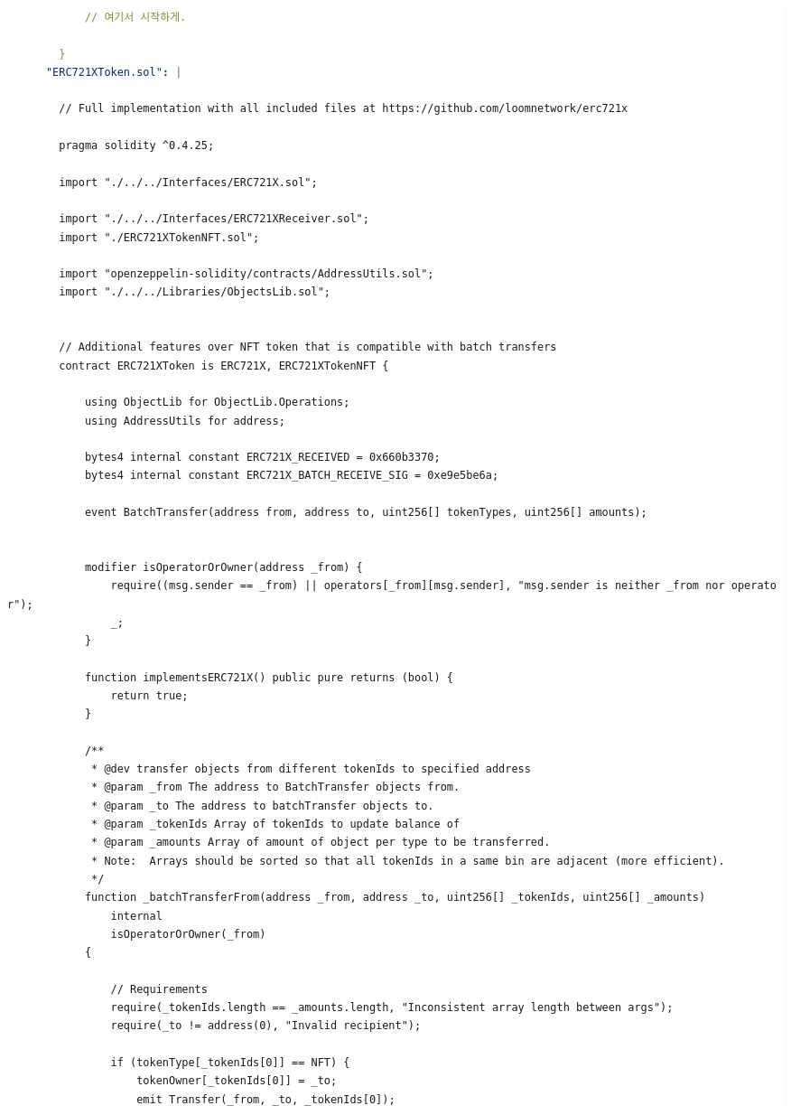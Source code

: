 ```yaml
            // 여기서 시작하게.

        }
      "ERC721XToken.sol": |

        // Full implementation with all included files at https://github.com/loomnetwork/erc721x

        pragma solidity ^0.4.25;

        import "./../../Interfaces/ERC721X.sol";

        import "./../../Interfaces/ERC721XReceiver.sol";
        import "./ERC721XTokenNFT.sol";

        import "openzeppelin-solidity/contracts/AddressUtils.sol";
        import "./../../Libraries/ObjectsLib.sol";


        // Additional features over NFT token that is compatible with batch transfers
        contract ERC721XToken is ERC721X, ERC721XTokenNFT {

            using ObjectLib for ObjectLib.Operations;
            using AddressUtils for address;

            bytes4 internal constant ERC721X_RECEIVED = 0x660b3370;
            bytes4 internal constant ERC721X_BATCH_RECEIVE_SIG = 0xe9e5be6a;

            event BatchTransfer(address from, address to, uint256[] tokenTypes, uint256[] amounts);


            modifier isOperatorOrOwner(address _from) {
                require((msg.sender == _from) || operators[_from][msg.sender], "msg.sender is neither _from nor operator");
                _;
            }

            function implementsERC721X() public pure returns (bool) {
                return true;
            }

            /**
             * @dev transfer objects from different tokenIds to specified address
             * @param _from The address to BatchTransfer objects from.
             * @param _to The address to batchTransfer objects to.
             * @param _tokenIds Array of tokenIds to update balance of
             * @param _amounts Array of amount of object per type to be transferred.
             * Note:  Arrays should be sorted so that all tokenIds in a same bin are adjacent (more efficient).
             */
            function _batchTransferFrom(address _from, address _to, uint256[] _tokenIds, uint256[] _amounts)
                internal
                isOperatorOrOwner(_from)
            {

                // Requirements
                require(_tokenIds.length == _amounts.length, "Inconsistent array length between args");
                require(_to != address(0), "Invalid recipient");

                if (tokenType[_tokenIds[0]] == NFT) {
                    tokenOwner[_tokenIds[0]] = _to;
                    emit Transfer(_from, _to, _tokenIds[0]);
```